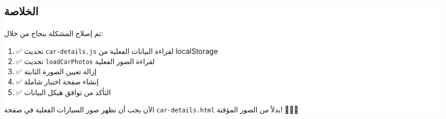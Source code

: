```javascript
```

## الخلاصة

تم إصلاح المشكلة بنجاح من خلال:
1. ✅ تحديث `car-details.js` لقراءة البيانات الفعلية من localStorage
2. ✅ تحديث `loadCarPhotos` لقراءة الصور الفعلية
3. ✅ إزالة تعيين الصورة الثابتة
4. ✅ إنشاء صفحة اختبار شاملة
5. ✅ التأكد من توافق هيكل البيانات

الآن يجب أن تظهر صور السيارات الفعلية في صفحة `car-details.html` بدلاً من الصور المؤقتة! 🚗📸✨
